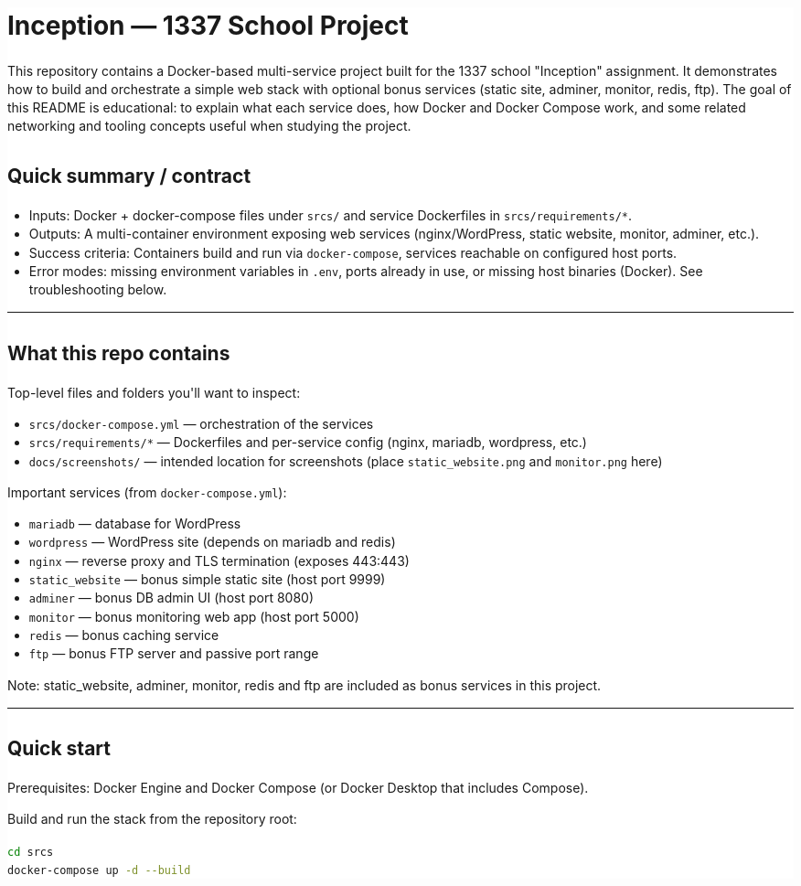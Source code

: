 # Inception — 1337 School Project

This repository contains a Docker-based multi-service project built for the 1337 school "Inception" assignment. It demonstrates how to build and orchestrate a simple web stack with optional bonus services (static site, adminer, monitor, redis, ftp). The goal of this README is educational: to explain what each service does, how Docker and Docker Compose work, and some related networking and tooling concepts useful when studying the project.

## Quick summary / contract

- Inputs: Docker + docker-compose files under `srcs/` and service Dockerfiles in `srcs/requirements/*`.
- Outputs: A multi-container environment exposing web services (nginx/WordPress, static website, monitor, adminer, etc.).
- Success criteria: Containers build and run via `docker-compose`, services reachable on configured host ports.
- Error modes: missing environment variables in `.env`, ports already in use, or missing host binaries (Docker). See troubleshooting below.

---

## What this repo contains

Top-level files and folders you'll want to inspect:

- `srcs/docker-compose.yml` — orchestration of the services
- `srcs/requirements/*` — Dockerfiles and per-service config (nginx, mariadb, wordpress, etc.)
- `docs/screenshots/` — intended location for screenshots (place `static_website.png` and `monitor.png` here)

Important services (from `docker-compose.yml`):

- `mariadb` — database for WordPress
- `wordpress` — WordPress site (depends on mariadb and redis)
- `nginx` — reverse proxy and TLS termination (exposes 443:443)
- `static_website` — bonus simple static site (host port 9999)
- `adminer` — bonus DB admin UI (host port 8080)
- `monitor` — bonus monitoring web app (host port 5000)
- `redis` — bonus caching service
- `ftp` — bonus FTP server and passive port range

Note: static_website, adminer, monitor, redis and ftp are included as bonus services in this project.

---

## Quick start

Prerequisites: Docker Engine and Docker Compose (or Docker Desktop that includes Compose).

Build and run the stack from the repository root:

```bash
cd srcs
docker-compose up -d --build
```
